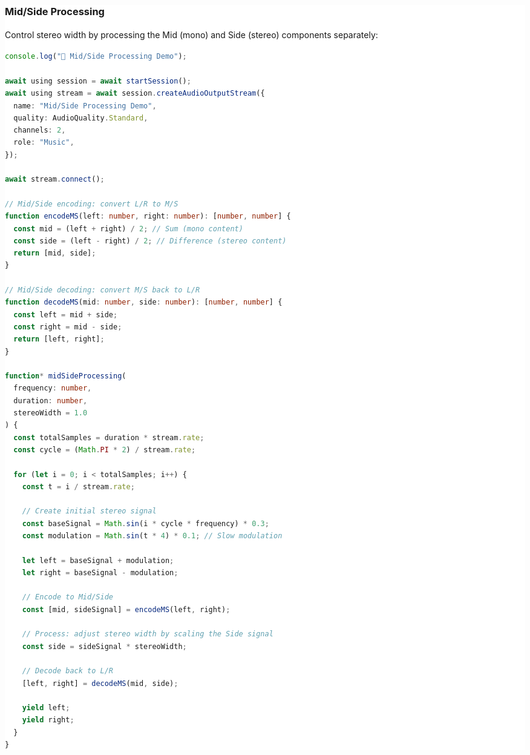 ### Mid/Side Processing

Control stereo width by processing the Mid (mono) and Side (stereo) components separately:



```typescript
console.log("🔄 Mid/Side Processing Demo");

await using session = await startSession();
await using stream = await session.createAudioOutputStream({
  name: "Mid/Side Processing Demo",
  quality: AudioQuality.Standard,
  channels: 2,
  role: "Music",
});

await stream.connect();

// Mid/Side encoding: convert L/R to M/S
function encodeMS(left: number, right: number): [number, number] {
  const mid = (left + right) / 2; // Sum (mono content)
  const side = (left - right) / 2; // Difference (stereo content)
  return [mid, side];
}

// Mid/Side decoding: convert M/S back to L/R
function decodeMS(mid: number, side: number): [number, number] {
  const left = mid + side;
  const right = mid - side;
  return [left, right];
}

function* midSideProcessing(
  frequency: number,
  duration: number,
  stereoWidth = 1.0
) {
  const totalSamples = duration * stream.rate;
  const cycle = (Math.PI * 2) / stream.rate;

  for (let i = 0; i < totalSamples; i++) {
    const t = i / stream.rate;

    // Create initial stereo signal
    const baseSignal = Math.sin(i * cycle * frequency) * 0.3;
    const modulation = Math.sin(t * 4) * 0.1; // Slow modulation

    let left = baseSignal + modulation;
    let right = baseSignal - modulation;

    // Encode to Mid/Side
    const [mid, sideSignal] = encodeMS(left, right);

    // Process: adjust stereo width by scaling the Side signal
    const side = sideSignal * stereoWidth;

    // Decode back to L/R
    [left, right] = decodeMS(mid, side);

    yield left;
    yield right;
  }
}

```